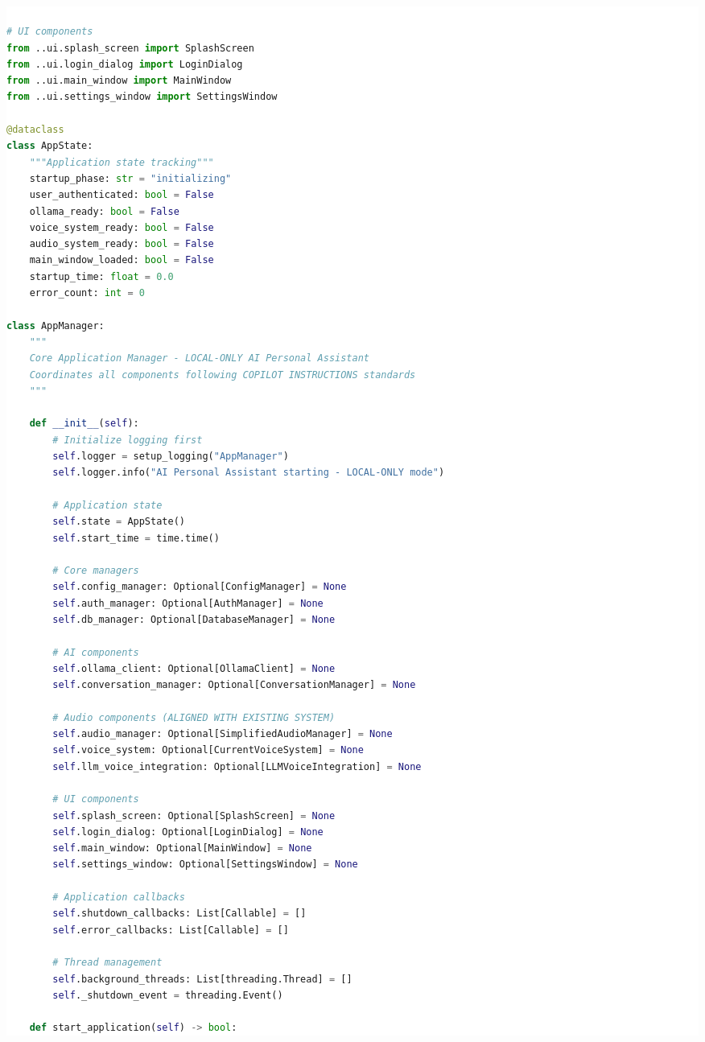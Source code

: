 ```python

# UI components
from ..ui.splash_screen import SplashScreen
from ..ui.login_dialog import LoginDialog
from ..ui.main_window import MainWindow
from ..ui.settings_window import SettingsWindow

@dataclass
class AppState:
    """Application state tracking"""
    startup_phase: str = "initializing"
    user_authenticated: bool = False
    ollama_ready: bool = False
    voice_system_ready: bool = False
    audio_system_ready: bool = False
    main_window_loaded: bool = False
    startup_time: float = 0.0
    error_count: int = 0

class AppManager:
    """
    Core Application Manager - LOCAL-ONLY AI Personal Assistant
    Coordinates all components following COPILOT INSTRUCTIONS standards
    """
    
    def __init__(self):
        # Initialize logging first
        self.logger = setup_logging("AppManager")
        self.logger.info("AI Personal Assistant starting - LOCAL-ONLY mode")
        
        # Application state
        self.state = AppState()
        self.start_time = time.time()
        
        # Core managers
        self.config_manager: Optional[ConfigManager] = None
        self.auth_manager: Optional[AuthManager] = None
        self.db_manager: Optional[DatabaseManager] = None
        
        # AI components
        self.ollama_client: Optional[OllamaClient] = None
        self.conversation_manager: Optional[ConversationManager] = None
        
        # Audio components (ALIGNED WITH EXISTING SYSTEM)
        self.audio_manager: Optional[SimplifiedAudioManager] = None
        self.voice_system: Optional[CurrentVoiceSystem] = None
        self.llm_voice_integration: Optional[LLMVoiceIntegration] = None
        
        # UI components
        self.splash_screen: Optional[SplashScreen] = None
        self.login_dialog: Optional[LoginDialog] = None
        self.main_window: Optional[MainWindow] = None
        self.settings_window: Optional[SettingsWindow] = None
        
        # Application callbacks
        self.shutdown_callbacks: List[Callable] = []
        self.error_callbacks: List[Callable] = []
        
        # Thread management
        self.background_threads: List[threading.Thread] = []
        self._shutdown_event = threading.Event()
    
    def start_application(self) -> bool:
```